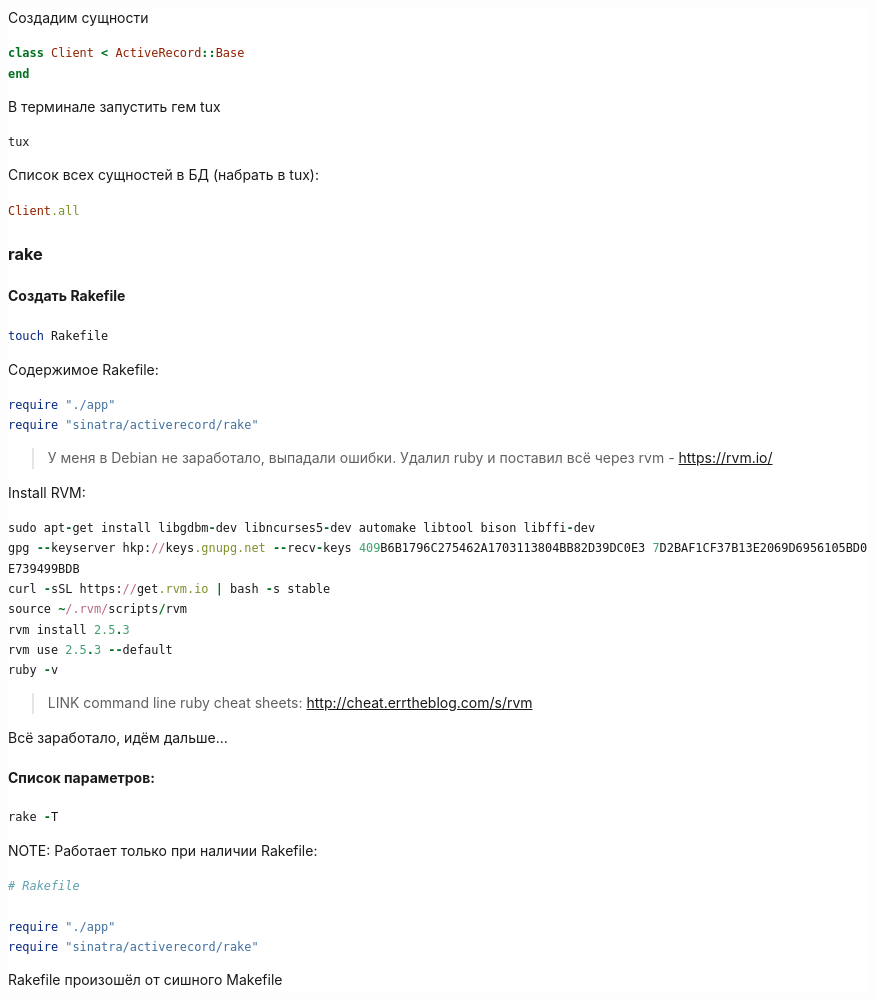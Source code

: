 Создадим сущности

```ruby
class Client < ActiveRecord::Base
end
```

В терминале запустить гем tux
```bash
tux
```
Список всех сущностей в БД (набрать в tux):
```ruby
Client.all
```

### rake

#### Создать Rakefile
```bash
touch Rakefile
```

Содержимое Rakefile:
```ruby
require "./app"
require "sinatra/activerecord/rake"
```

> У меня в Debian не заработало, выпадали ошибки. Удалил ruby и поставил всё через rvm - https://rvm.io/

Install RVM:
```ruby
sudo apt-get install libgdbm-dev libncurses5-dev automake libtool bison libffi-dev
gpg --keyserver hkp://keys.gnupg.net --recv-keys 409B6B1796C275462A1703113804BB82D39DC0E3 7D2BAF1CF37B13E2069D6956105BD0E739499BDB
curl -sSL https://get.rvm.io | bash -s stable
source ~/.rvm/scripts/rvm
rvm install 2.5.3
rvm use 2.5.3 --default
ruby -v
```
> LINK
> command line ruby cheat sheets: http://cheat.errtheblog.com/s/rvm

Всё заработало, идём дальше...

#### Список параметров:
```ruby
rake -T
```
NOTE: Работает только при наличии Rakefile:
```ruby
# Rakefile

require "./app"
require "sinatra/activerecord/rake"
```
Rakefile произошёл от сишного Makefile
